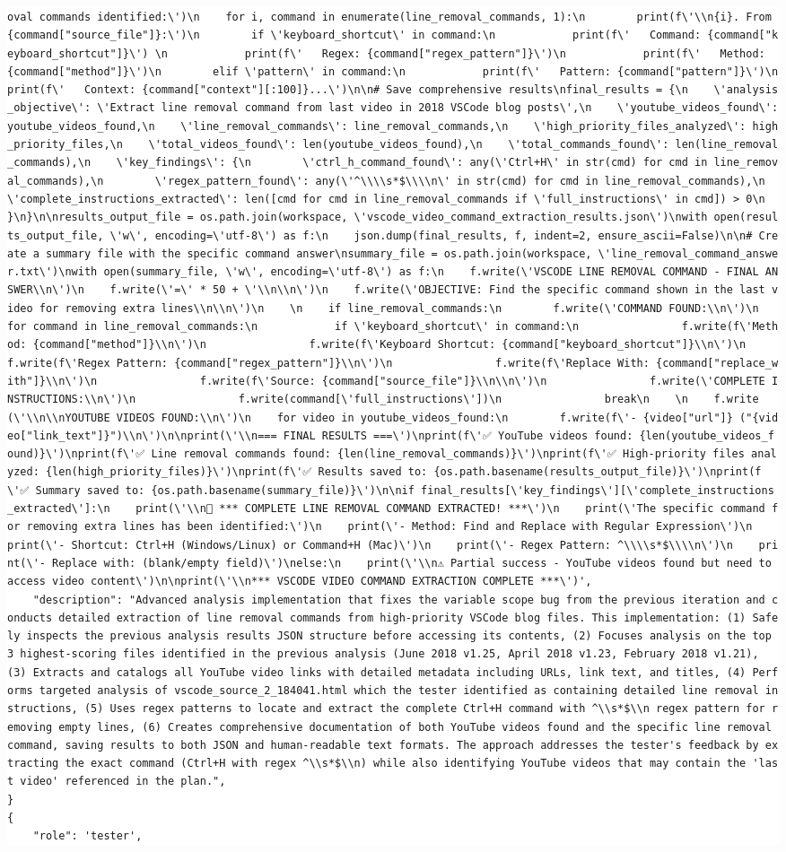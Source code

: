 ```
oval commands identified:\')\n    for i, command in enumerate(line_removal_commands, 1):\n        print(f\'\\n{i}. From {command["source_file"]}:\')\n        if \'keyboard_shortcut\' in command:\n            print(f\'   Command: {command["keyboard_shortcut"]}\') \n            print(f\'   Regex: {command["regex_pattern"]}\')\n            print(f\'   Method: {command["method"]}\')\n        elif \'pattern\' in command:\n            print(f\'   Pattern: {command["pattern"]}\')\n            print(f\'   Context: {command["context"][:100]}...\')\n\n# Save comprehensive results\nfinal_results = {\n    \'analysis_objective\': \'Extract line removal command from last video in 2018 VSCode blog posts\',\n    \'youtube_videos_found\': youtube_videos_found,\n    \'line_removal_commands\': line_removal_commands,\n    \'high_priority_files_analyzed\': high_priority_files,\n    \'total_videos_found\': len(youtube_videos_found),\n    \'total_commands_found\': len(line_removal_commands),\n    \'key_findings\': {\n        \'ctrl_h_command_found\': any(\'Ctrl+H\' in str(cmd) for cmd in line_removal_commands),\n        \'regex_pattern_found\': any(\'^\\\\s*$\\\\n\' in str(cmd) for cmd in line_removal_commands),\n        \'complete_instructions_extracted\': len([cmd for cmd in line_removal_commands if \'full_instructions\' in cmd]) > 0\n    }\n}\n\nresults_output_file = os.path.join(workspace, \'vscode_video_command_extraction_results.json\')\nwith open(results_output_file, \'w\', encoding=\'utf-8\') as f:\n    json.dump(final_results, f, indent=2, ensure_ascii=False)\n\n# Create a summary file with the specific command answer\nsummary_file = os.path.join(workspace, \'line_removal_command_answer.txt\')\nwith open(summary_file, \'w\', encoding=\'utf-8\') as f:\n    f.write(\'VSCODE LINE REMOVAL COMMAND - FINAL ANSWER\\n\')\n    f.write(\'=\' * 50 + \'\\n\\n\')\n    f.write(\'OBJECTIVE: Find the specific command shown in the last video for removing extra lines\\n\\n\')\n    \n    if line_removal_commands:\n        f.write(\'COMMAND FOUND:\\n\')\n        for command in line_removal_commands:\n            if \'keyboard_shortcut\' in command:\n                f.write(f\'Method: {command["method"]}\\n\')\n                f.write(f\'Keyboard Shortcut: {command["keyboard_shortcut"]}\\n\')\n                f.write(f\'Regex Pattern: {command["regex_pattern"]}\\n\')\n                f.write(f\'Replace With: {command["replace_with"]}\\n\')\n                f.write(f\'Source: {command["source_file"]}\\n\\n\')\n                f.write(\'COMPLETE INSTRUCTIONS:\\n\')\n                f.write(command[\'full_instructions\'])\n                break\n    \n    f.write(\'\\n\\nYOUTUBE VIDEOS FOUND:\\n\')\n    for video in youtube_videos_found:\n        f.write(f\'- {video["url"]} ("{video["link_text"]}")\\n\')\n\nprint(\'\\n=== FINAL RESULTS ===\')\nprint(f\'✅ YouTube videos found: {len(youtube_videos_found)}\')\nprint(f\'✅ Line removal commands found: {len(line_removal_commands)}\')\nprint(f\'✅ High-priority files analyzed: {len(high_priority_files)}\')\nprint(f\'✅ Results saved to: {os.path.basename(results_output_file)}\')\nprint(f\'✅ Summary saved to: {os.path.basename(summary_file)}\')\n\nif final_results[\'key_findings\'][\'complete_instructions_extracted\']:\n    print(\'\\n🎯 *** COMPLETE LINE REMOVAL COMMAND EXTRACTED! ***\')\n    print(\'The specific command for removing extra lines has been identified:\')\n    print(\'- Method: Find and Replace with Regular Expression\')\n    print(\'- Shortcut: Ctrl+H (Windows/Linux) or Command+H (Mac)\')\n    print(\'- Regex Pattern: ^\\\\s*$\\\\n\')\n    print(\'- Replace with: (blank/empty field)\')\nelse:\n    print(\'\\n⚠ Partial success - YouTube videos found but need to access video content\')\n\nprint(\'\\n*** VSCODE VIDEO COMMAND EXTRACTION COMPLETE ***\')',
    "description": "Advanced analysis implementation that fixes the variable scope bug from the previous iteration and conducts detailed extraction of line removal commands from high-priority VSCode blog files. This implementation: (1) Safely inspects the previous analysis results JSON structure before accessing its contents, (2) Focuses analysis on the top 3 highest-scoring files identified in the previous analysis (June 2018 v1.25, April 2018 v1.23, February 2018 v1.21), (3) Extracts and catalogs all YouTube video links with detailed metadata including URLs, link text, and titles, (4) Performs targeted analysis of vscode_source_2_184041.html which the tester identified as containing detailed line removal instructions, (5) Uses regex patterns to locate and extract the complete Ctrl+H command with ^\\s*$\\n regex pattern for removing empty lines, (6) Creates comprehensive documentation of both YouTube videos found and the specific line removal command, saving results to both JSON and human-readable text formats. The approach addresses the tester's feedback by extracting the exact command (Ctrl+H with regex ^\\s*$\\n) while also identifying YouTube videos that may contain the 'last video' referenced in the plan.",
}
{
    "role": 'tester',
```